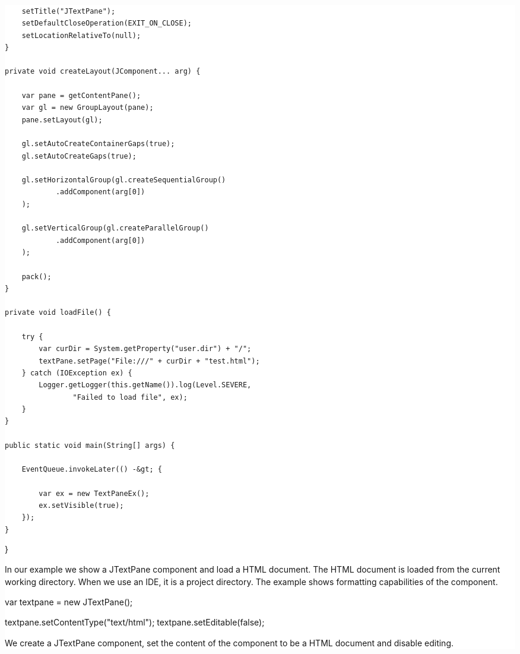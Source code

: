         setTitle("JTextPane");
        setDefaultCloseOperation(EXIT_ON_CLOSE);
        setLocationRelativeTo(null);
    }

    private void createLayout(JComponent... arg) {

        var pane = getContentPane();
        var gl = new GroupLayout(pane);
        pane.setLayout(gl);

        gl.setAutoCreateContainerGaps(true);
        gl.setAutoCreateGaps(true);

        gl.setHorizontalGroup(gl.createSequentialGroup()
                .addComponent(arg[0])
        );

        gl.setVerticalGroup(gl.createParallelGroup()
                .addComponent(arg[0])
        );

        pack();
    }

    private void loadFile() {

        try {
            var curDir = System.getProperty("user.dir") + "/";
            textPane.setPage("File:///" + curDir + "test.html");
        } catch (IOException ex) {
            Logger.getLogger(this.getName()).log(Level.SEVERE,
                    "Failed to load file", ex);
        }
    }

    public static void main(String[] args) {

        EventQueue.invokeLater(() -&gt; {

            var ex = new TextPaneEx();
            ex.setVisible(true);
        });
    }
}

In our example we show a JTextPane component and 
load a HTML document. The HTML document is loaded from the current working
directory. When we use an IDE, it is a project directory. The example 
shows formatting capabilities of the component. 

var textpane = new JTextPane(); 

textpane.setContentType("text/html");
textpane.setEditable(false);

We create a JTextPane component, set the content 
of the component to be a HTML document and disable
editing.
